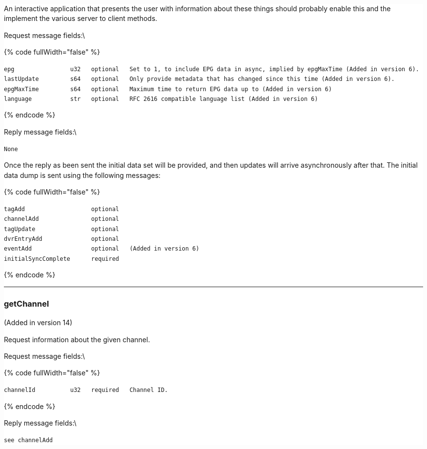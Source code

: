 An interactive application that presents the user with information about these things should probably enable this and the implement the various server to client methods.

Request message fields:\


{% code fullWidth="false" %}
```
epg                u32   optional   Set to 1, to include EPG data in async, implied by epgMaxTime (Added in version 6).
lastUpdate         s64   optional   Only provide metadata that has changed since this time (Added in version 6).
epgMaxTime         s64   optional   Maximum time to return EPG data up to (Added in version 6)
language           str   optional   RFC 2616 compatible language list (Added in version 6)
```
{% endcode %}

Reply message fields:\


```
None
```

Once the reply as been sent the initial data set will be provided, and then updates will arrive asynchronously after that. The initial data dump is sent using the following messages:

{% code fullWidth="false" %}
```
tagAdd                   optional
channelAdd               optional
tagUpdate                optional
dvrEntryAdd              optional
eventAdd                 optional   (Added in version 6)
initialSyncComplete      required
```
{% endcode %}

***

### getChannel

(Added in version 14)

Request information about the given channel.

Request message fields:\


{% code fullWidth="false" %}
```
channelId          u32   required   Channel ID.
```
{% endcode %}

Reply message fields:\


```
see channelAdd
```
